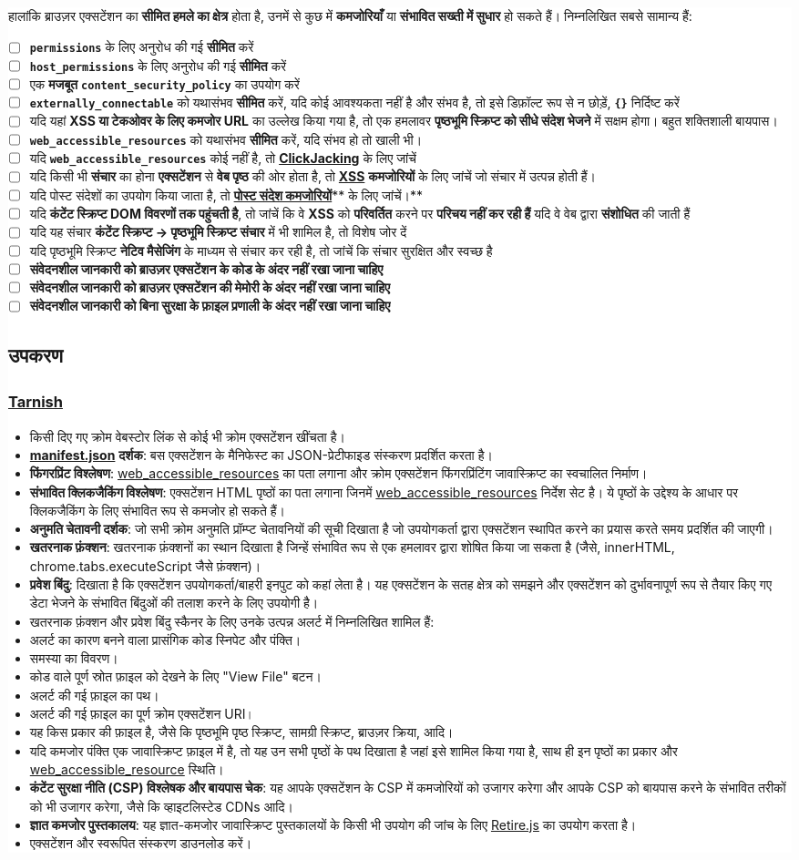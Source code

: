 हालांकि ब्राउज़र एक्सटेंशन का **सीमित हमले का क्षेत्र** होता है, उनमें से कुछ में **कमजोरियाँ** या **संभावित सख्ती में सुधार** हो सकते हैं। निम्नलिखित सबसे सामान्य हैं:

* [ ] **`permissions`** के लिए अनुरोध की गई **सीमित** करें
* [ ] **`host_permissions`** के लिए अनुरोध की गई **सीमित** करें
* [ ] एक **मजबूत** **`content_security_policy`** का उपयोग करें
* [ ] **`externally_connectable`** को यथासंभव **सीमित** करें, यदि कोई आवश्यकता नहीं है और संभव है, तो इसे डिफ़ॉल्ट रूप से न छोड़ें, **`{}`** निर्दिष्ट करें
* [ ] यदि यहां **XSS या टेकओवर के लिए कमजोर URL** का उल्लेख किया गया है, तो एक हमलावर **पृष्ठभूमि स्क्रिप्ट को सीधे संदेश भेजने** में सक्षम होगा। बहुत शक्तिशाली बायपास।
* [ ] **`web_accessible_resources`** को यथासंभव **सीमित** करें, यदि संभव हो तो खाली भी।
* [ ] यदि **`web_accessible_resources`** कोई नहीं है, तो [**ClickJacking**](browext-clickjacking.md) के लिए जांचें
* [ ] यदि किसी भी **संचार** का होना **एक्सटेंशन** से **वेब पृष्ठ** की ओर होता है, तो [**XSS**](browext-xss-example.md) **कमजोरियों** के लिए जांचें जो संचार में उत्पन्न होती हैं।
* [ ] यदि पोस्ट संदेशों का उपयोग किया जाता है, तो [**पोस्ट संदेश कमजोरियों**](../postmessage-vulnerabilities/)** के लिए जांचें।**
* [ ] यदि **कंटेंट स्क्रिप्ट DOM विवरणों तक पहुंचती है**, तो जांचें कि वे **XSS** को **परिवर्तित** करने पर **परिचय नहीं कर रही हैं** यदि वे वेब द्वारा **संशोधित** की जाती हैं
* [ ] यदि यह संचार **कंटेंट स्क्रिप्ट -> पृष्ठभूमि स्क्रिप्ट संचार** में भी शामिल है, तो विशेष जोर दें
* [ ] यदि पृष्ठभूमि स्क्रिप्ट **नेटिव मैसेजिंग** के माध्यम से संचार कर रही है, तो जांचें कि संचार सुरक्षित और स्वच्छ है
* [ ] **संवेदनशील जानकारी को ब्राउज़र एक्सटेंशन के कोड के अंदर नहीं रखा जाना चाहिए**
* [ ] **संवेदनशील जानकारी को ब्राउज़र एक्सटेंशन की मेमोरी के अंदर नहीं रखा जाना चाहिए**
* [ ] **संवेदनशील जानकारी को बिना सुरक्षा के फ़ाइल प्रणाली के अंदर नहीं रखा जाना चाहिए**

## उपकरण

### [**Tarnish**](https://thehackerblog.com/tarnish/)

* किसी दिए गए क्रोम वेबस्टोर लिंक से कोई भी क्रोम एक्सटेंशन खींचता है।
* [**manifest.json**](https://developer.chrome.com/extensions/manifest) **दर्शक**: बस एक्सटेंशन के मैनिफेस्ट का JSON-प्रेटीफाइड संस्करण प्रदर्शित करता है।
* **फिंगरप्रिंट विश्लेषण**: [web\_accessible\_resources](https://developer.chrome.com/extensions/manifest/web\_accessible\_resources) का पता लगाना और क्रोम एक्सटेंशन फिंगरप्रिंटिंग जावास्क्रिप्ट का स्वचालित निर्माण।
* **संभावित क्लिकजैकिंग विश्लेषण**: एक्सटेंशन HTML पृष्ठों का पता लगाना जिनमें [web\_accessible\_resources](https://developer.chrome.com/extensions/manifest/web\_accessible\_resources) निर्देश सेट है। ये पृष्ठों के उद्देश्य के आधार पर क्लिकजैकिंग के लिए संभावित रूप से कमजोर हो सकते हैं।
* **अनुमति चेतावनी दर्शक**: जो सभी क्रोम अनुमति प्रॉम्प्ट चेतावनियों की सूची दिखाता है जो उपयोगकर्ता द्वारा एक्सटेंशन स्थापित करने का प्रयास करते समय प्रदर्शित की जाएगी।
* **खतरनाक फ़ंक्शन**: खतरनाक फ़ंक्शनों का स्थान दिखाता है जिन्हें संभावित रूप से एक हमलावर द्वारा शोषित किया जा सकता है (जैसे, innerHTML, chrome.tabs.executeScript जैसे फ़ंक्शन)।
* **प्रवेश बिंदु**: दिखाता है कि एक्सटेंशन उपयोगकर्ता/बाहरी इनपुट को कहां लेता है। यह एक्सटेंशन के सतह क्षेत्र को समझने और एक्सटेंशन को दुर्भावनापूर्ण रूप से तैयार किए गए डेटा भेजने के संभावित बिंदुओं की तलाश करने के लिए उपयोगी है।
* खतरनाक फ़ंक्शन और प्रवेश बिंदु स्कैनर के लिए उनके उत्पन्न अलर्ट में निम्नलिखित शामिल हैं:
* अलर्ट का कारण बनने वाला प्रासंगिक कोड स्निपेट और पंक्ति।
* समस्या का विवरण।
* कोड वाले पूर्ण स्रोत फ़ाइल को देखने के लिए "View File" बटन।
* अलर्ट की गई फ़ाइल का पथ।
* अलर्ट की गई फ़ाइल का पूर्ण क्रोम एक्सटेंशन URI।
* यह किस प्रकार की फ़ाइल है, जैसे कि पृष्ठभूमि पृष्ठ स्क्रिप्ट, सामग्री स्क्रिप्ट, ब्राउज़र क्रिया, आदि।
* यदि कमजोर पंक्ति एक जावास्क्रिप्ट फ़ाइल में है, तो यह उन सभी पृष्ठों के पथ दिखाता है जहां इसे शामिल किया गया है, साथ ही इन पृष्ठों का प्रकार और [web\_accessible\_resource](https://developer.chrome.com/extensions/manifest/web\_accessible\_resources) स्थिति।
* **कंटेंट सुरक्षा नीति (CSP) विश्लेषक और बायपास चेक**: यह आपके एक्सटेंशन के CSP में कमजोरियों को उजागर करेगा और आपके CSP को बायपास करने के संभावित तरीकों को भी उजागर करेगा, जैसे कि व्हाइटलिस्टेड CDNs आदि।
* **ज्ञात कमजोर पुस्तकालय**: यह ज्ञात-कमजोर जावास्क्रिप्ट पुस्तकालयों के किसी भी उपयोग की जांच के लिए [Retire.js](https://retirejs.github.io/retire.js/) का उपयोग करता है।
* एक्सटेंशन और स्वरूपित संस्करण डाउनलोड करें।